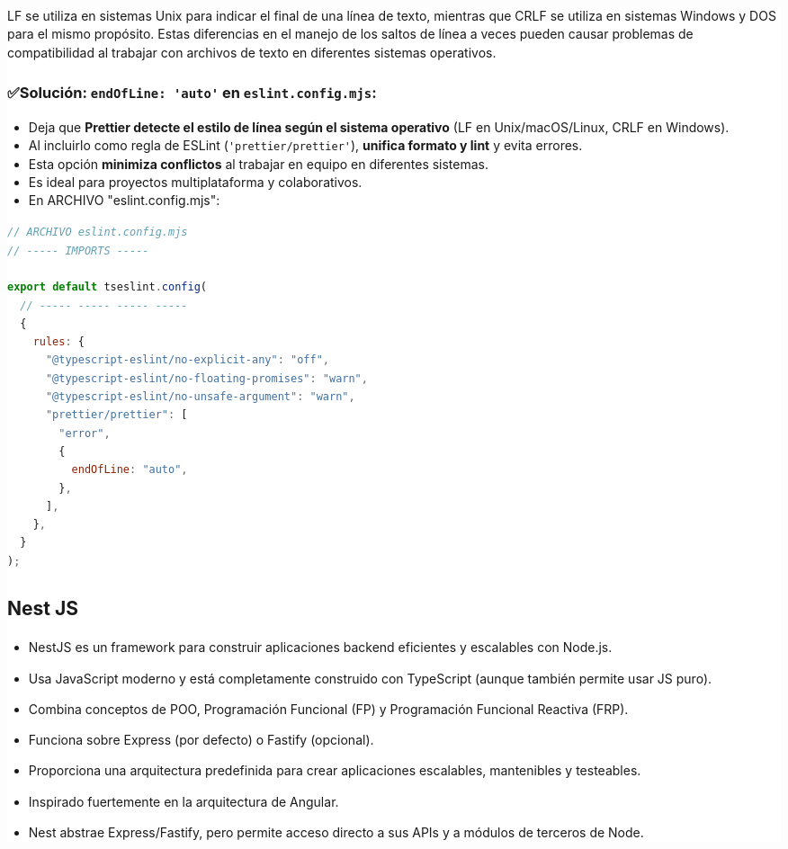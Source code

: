 LF se utiliza en sistemas Unix para indicar el final de una línea de texto, mientras que CRLF se utiliza en sistemas Windows y DOS para el mismo propósito. Estas diferencias en el manejo de los saltos de línea a veces pueden causar problemas de compatibilidad al trabajar con archivos de texto en diferentes sistemas operativos.

### ✅Solución: `endOfLine: 'auto'` en `eslint.config.mjs`:

- Deja que **Prettier detecte el estilo de línea según el sistema operativo** (LF en Unix/macOS/Linux, CRLF en Windows).
- Al incluirlo como regla de ESLint (`'prettier/prettier'`), **unifica formato y lint** y evita errores.
- Esta opción **minimiza conflictos** al trabajar en equipo en diferentes sistemas.
- Es ideal para proyectos multiplataforma y colaborativos.
- En ARCHIVO "eslint.config.mjs":

```js
// ARCHIVO eslint.config.mjs
// ----- IMPORTS -----

export default tseslint.config(
  // ----- ----- ----- -----
  {
    rules: {
      "@typescript-eslint/no-explicit-any": "off",
      "@typescript-eslint/no-floating-promises": "warn",
      "@typescript-eslint/no-unsafe-argument": "warn",
      "prettier/prettier": [
        "error",
        {
          endOfLine: "auto",
        },
      ],
    },
  }
);
```

## Nest JS

- NestJS es un framework para construir aplicaciones backend eficientes y escalables con Node.js.

- Usa JavaScript moderno y está completamente construido con TypeScript (aunque también permite usar JS puro).

- Combina conceptos de POO, Programación Funcional (FP) y Programación Funcional Reactiva (FRP).

- Funciona sobre Express (por defecto) o Fastify (opcional).

- Proporciona una arquitectura predefinida para crear aplicaciones escalables, mantenibles y testeables.

- Inspirado fuertemente en la arquitectura de Angular.

- Nest abstrae Express/Fastify, pero permite acceso directo a sus APIs y a módulos de terceros de Node.
